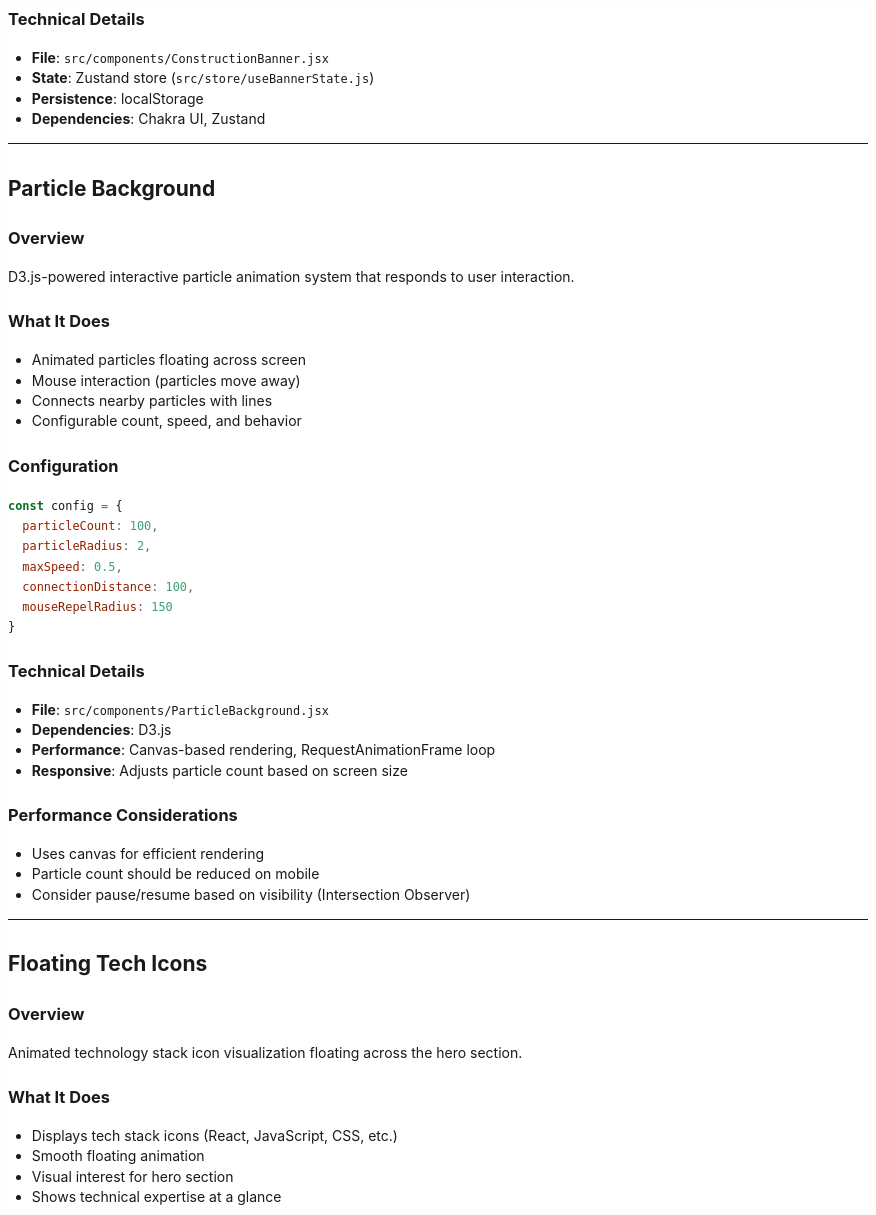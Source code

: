 ### Technical Details
- **File**: `src/components/ConstructionBanner.jsx`
- **State**: Zustand store (`src/store/useBannerState.js`)
- **Persistence**: localStorage
- **Dependencies**: Chakra UI, Zustand

---

## Particle Background

### Overview
D3.js-powered interactive particle animation system that responds to user interaction.

### What It Does
- Animated particles floating across screen
- Mouse interaction (particles move away)
- Connects nearby particles with lines
- Configurable count, speed, and behavior

### Configuration
```javascript
const config = {
  particleCount: 100,
  particleRadius: 2,
  maxSpeed: 0.5,
  connectionDistance: 100,
  mouseRepelRadius: 150
}
```

### Technical Details
- **File**: `src/components/ParticleBackground.jsx`
- **Dependencies**: D3.js
- **Performance**: Canvas-based rendering, RequestAnimationFrame loop
- **Responsive**: Adjusts particle count based on screen size

### Performance Considerations
- Uses canvas for efficient rendering
- Particle count should be reduced on mobile
- Consider pause/resume based on visibility (Intersection Observer)

---

## Floating Tech Icons

### Overview
Animated technology stack icon visualization floating across the hero section.

### What It Does
- Displays tech stack icons (React, JavaScript, CSS, etc.)
- Smooth floating animation
- Visual interest for hero section
- Shows technical expertise at a glance
